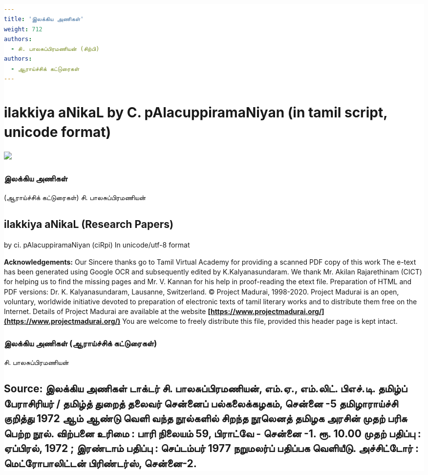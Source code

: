 ```yaml
---
title: 'இலக்கிய அணிகள்'
weight: 712
authors:
  - சி. பாலசுப்பிரமணியன் (சிற்பி)
authors:
  - ஆராய்ச்சிக் கட்டுரைகள்
---
```


# ilakkiya aNikaL by C. pAlacuppiramaNiyan (in tamil script, unicode format)

![](https://www.projectmadurai.org/pm_etexts/utf8/pmdr0.gif)

### இலக்கிய அணிகள்
(ஆராய்ச்சிக் கட்டுரைகள்)
சி. பாலசுப்பிரமணியன்

## ilakkiya aNikaL (Research Papers)
by ci. pAlacuppiramaNiyan (ciRpi)
In unicode/utf-8 format

**Acknowledgements:**
Our Sincere thanks go to Tamil Virtual Academy for providing a scanned PDF copy of this work
The e-text has been generated using Google OCR and subsequently edited by K.Kalyanasundaram.
We thank Mr. Akilan Rajarethinam (CICT) for helping us to find the missing pages and
Mr. V. Kannan for his help in proof-reading the etext file.
Preparation of HTML and PDF versions: Dr. K. Kalyanasundaram, Lausanne, Switzerland.
© Project Madurai, 1998-2020.
Project Madurai is an open, voluntary, worldwide initiative devoted to preparation
of electronic texts of tamil literary works and to distribute them free on the Internet.
Details of Project Madurai are available at the website
**[https://www.projectmadurai.org/](https://www.projectmadurai.org/)**
You are welcome to freely distribute this file, provided this header page is kept intact.

### இலக்கிய அணிகள் (ஆராய்ச்சிக் கட்டுரைகள்)
சி. பாலசுப்பிரமணியன்

**Source:**
இலக்கிய அணிகள்
டாக்டர் சி. பாலசுப்பிரமணியன், எம்.ஏ., எம்.லிட். பிஎச்.டி.
தமிழ்ப் பேராசிரியர் / தமிழ்த் துறைத் தலைவர்
சென்னைப் பல்கலைக்கழகம், சென்னை -5
தமிழாராய்ச்சி குறித்து 1972 ஆம் ஆண்டு வெளி வந்த நூல்களில்
சிறந்த நூலெனத் தமிழக அரசின் முதற் பரிசு பெற்ற நூல்.
விற்பனை உரிமை : பாரி நிலையம்
59, பிராட்வே - சென்னை -1. ரூ. 10.00
முதற் பதிப்பு : ஏப்பிரல், 1972 ; இரண்டாம் பதிப்பு : செப்டம்பர் 1977
நறுமலர்ப் பதிப்பக வெளியீடு.
அச்சிட்டோர் : மெட்ரோபாலிட்டன் பிரிண்டர்ஸ், சென்னை-2.
---------
